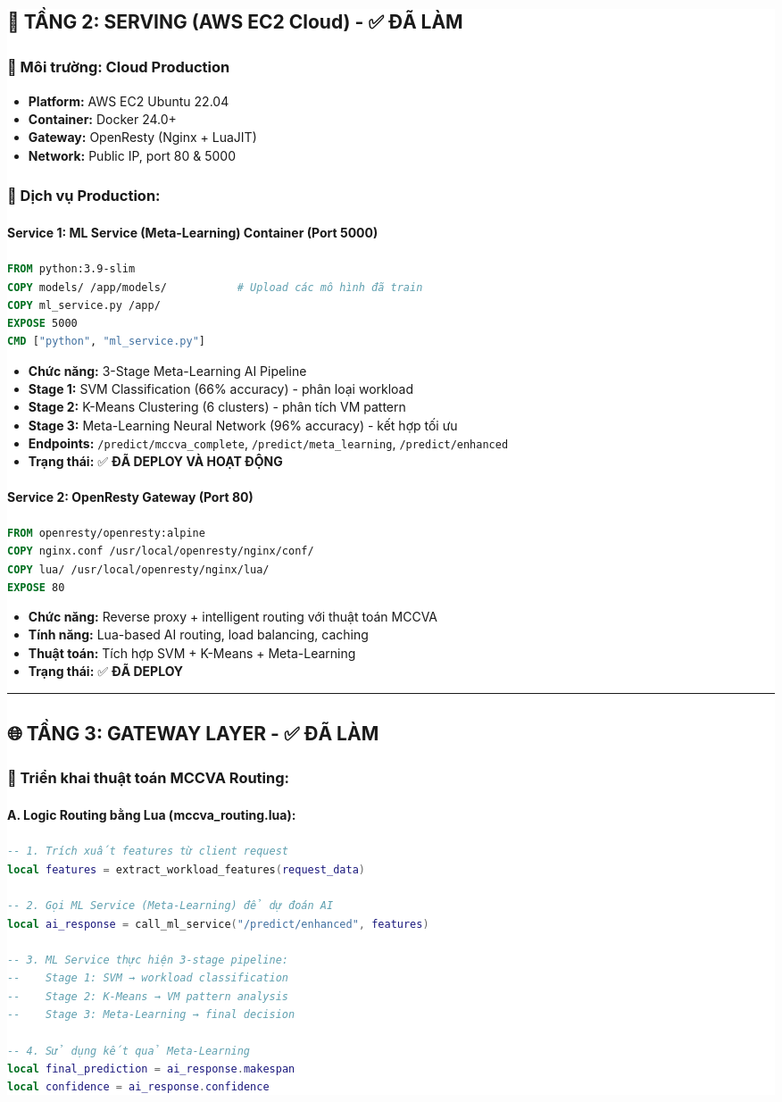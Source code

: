 
## **🚀 TẦNG 2: SERVING (AWS EC2 Cloud) - ✅ ĐÃ LÀM**

### **🎯 Môi trường: Cloud Production**
- **Platform:** AWS EC2 Ubuntu 22.04
- **Container:** Docker 24.0+
- **Gateway:** OpenResty (Nginx + LuaJIT)
- **Network:** Public IP, port 80 & 5000

### **🐳 Dịch vụ Production:**

#### **Service 1: ML Service (Meta-Learning) Container (Port 5000)**
```dockerfile
FROM python:3.9-slim
COPY models/ /app/models/           # Upload các mô hình đã train
COPY ml_service.py /app/
EXPOSE 5000
CMD ["python", "ml_service.py"]
```
- **Chức năng:** 3-Stage Meta-Learning AI Pipeline
- **Stage 1:** SVM Classification (66% accuracy) - phân loại workload
- **Stage 2:** K-Means Clustering (6 clusters) - phân tích VM pattern
- **Stage 3:** Meta-Learning Neural Network (96% accuracy) - kết hợp tối ưu
- **Endpoints:** `/predict/mccva_complete`, `/predict/meta_learning`, `/predict/enhanced`
- **Trạng thái:** ✅ **ĐÃ DEPLOY VÀ HOẠT ĐỘNG**

#### **Service 2: OpenResty Gateway (Port 80)**
```dockerfile
FROM openresty/openresty:alpine
COPY nginx.conf /usr/local/openresty/nginx/conf/
COPY lua/ /usr/local/openresty/nginx/lua/
EXPOSE 80
```
- **Chức năng:** Reverse proxy + intelligent routing với thuật toán MCCVA
- **Tính năng:** Lua-based AI routing, load balancing, caching
- **Thuật toán:** Tích hợp SVM + K-Means + Meta-Learning
- **Trạng thái:** ✅ **ĐÃ DEPLOY**

---

## **🌐 TẦNG 3: GATEWAY LAYER - ✅ ĐÃ LÀM**

### **🎯 Triển khai thuật toán MCCVA Routing:**

#### **A. Logic Routing bằng Lua (mccva_routing.lua):**
```lua
-- 1. Trích xuất features từ client request
local features = extract_workload_features(request_data)

-- 2. Gọi ML Service (Meta-Learning) để dự đoán AI
local ai_response = call_ml_service("/predict/enhanced", features)

-- 3. ML Service thực hiện 3-stage pipeline:
--    Stage 1: SVM → workload classification
--    Stage 2: K-Means → VM pattern analysis  
--    Stage 3: Meta-Learning → final decision

-- 4. Sử dụng kết quả Meta-Learning
local final_prediction = ai_response.makespan
local confidence = ai_response.confidence
```
